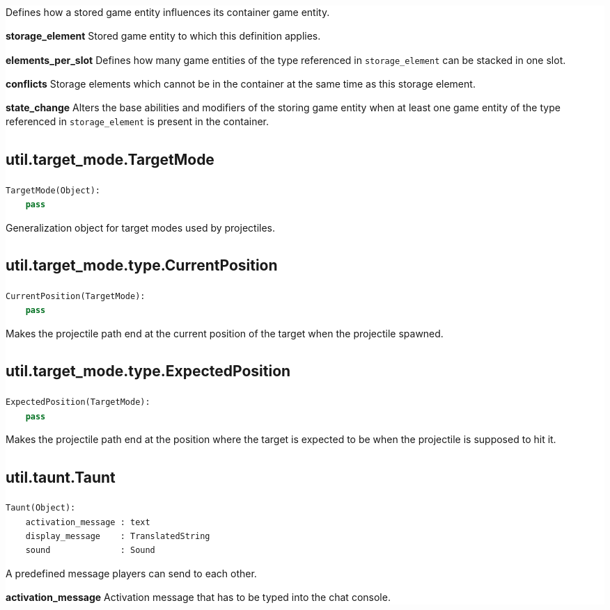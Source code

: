 Defines how a stored game entity influences its container game entity.

**storage_element**
Stored game entity to which this definition applies.

**elements_per_slot**
Defines how many game entities of the type referenced in `storage_element` can be stacked in one slot.

**conflicts**
Storage elements which cannot be in the container at the same time as this storage element.

**state_change**
Alters the base abilities and modifiers of the storing game entity when at least one game entity of the type referenced in `storage_element` is present in the container.

## util.target_mode.TargetMode

```python
TargetMode(Object):
    pass
```

Generalization object for target modes used by projectiles.

## util.target_mode.type.CurrentPosition

```python
CurrentPosition(TargetMode):
    pass
```

Makes the projectile path end at the current position of the target when the projectile spawned.

## util.target_mode.type.ExpectedPosition

```python
ExpectedPosition(TargetMode):
    pass
```

Makes the projectile path end at the position where the target is expected to be when the projectile is supposed to hit it.

## util.taunt.Taunt

```python
Taunt(Object):
    activation_message : text
    display_message    : TranslatedString
    sound              : Sound
```

A predefined message players can send to each other.

**activation_message**
Activation message that has to be typed into the chat console.
